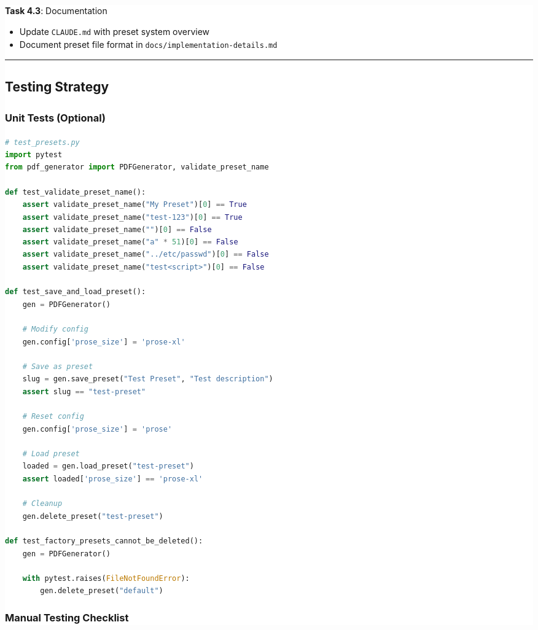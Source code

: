 **Task 4.3**: Documentation
- Update `CLAUDE.md` with preset system overview
- Document preset file format in `docs/implementation-details.md`

---

## Testing Strategy

### Unit Tests (Optional)

```python
# test_presets.py
import pytest
from pdf_generator import PDFGenerator, validate_preset_name

def test_validate_preset_name():
    assert validate_preset_name("My Preset")[0] == True
    assert validate_preset_name("test-123")[0] == True
    assert validate_preset_name("")[0] == False
    assert validate_preset_name("a" * 51)[0] == False
    assert validate_preset_name("../etc/passwd")[0] == False
    assert validate_preset_name("test<script>")[0] == False

def test_save_and_load_preset():
    gen = PDFGenerator()

    # Modify config
    gen.config['prose_size'] = 'prose-xl'

    # Save as preset
    slug = gen.save_preset("Test Preset", "Test description")
    assert slug == "test-preset"

    # Reset config
    gen.config['prose_size'] = 'prose'

    # Load preset
    loaded = gen.load_preset("test-preset")
    assert loaded['prose_size'] == 'prose-xl'

    # Cleanup
    gen.delete_preset("test-preset")

def test_factory_presets_cannot_be_deleted():
    gen = PDFGenerator()

    with pytest.raises(FileNotFoundError):
        gen.delete_preset("default")
```

### Manual Testing Checklist

